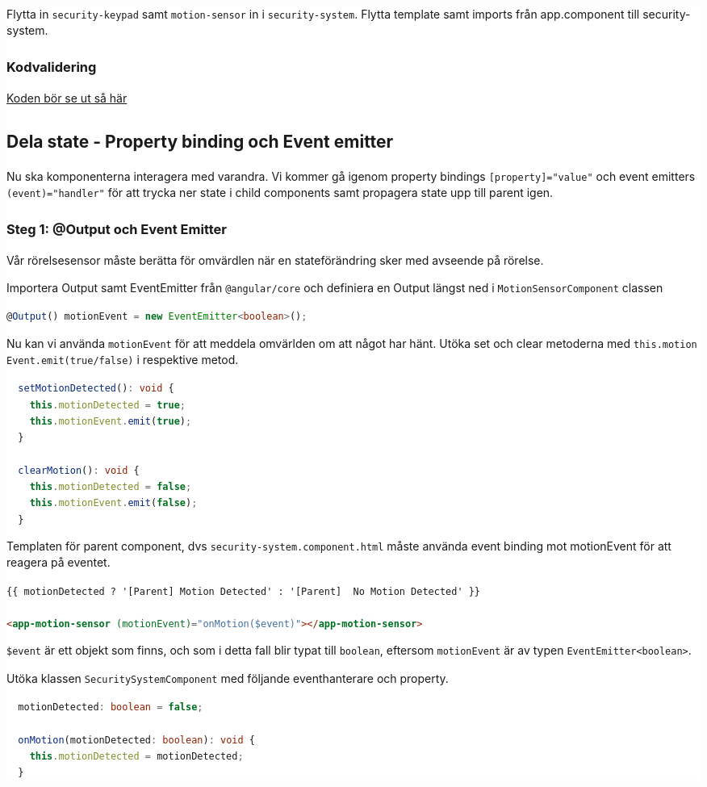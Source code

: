 Flytta in ```security-keypad``` samt ```motion-sensor``` in i ```security-system```. Flytta template samt imports från app.component till security-system.

### Kodvalidering
[Koden bör se ut så här](#komponentstruktur-2-validering)

## Dela state - Property binding och Event emitter
Nu ska komponenterna interagera med varandra. Vi kommer gå igenom property bindings ```[property]="value"``` och event emitters ```(event)="handler"``` för att trycka ner state i child components samt propagera state upp till parent igen.

### Steg 1: @Output och Event Emitter

Vår rörelsesensor måste berätta för omvärdlen när en stateförändring sker med avseende på rörelse.

Importera Output samt EventEmitter från ```@angular/core``` och definiera en Output längst ned i ```MotionSensorComponent``` classen

```typescript
@Output() motionEvent = new EventEmitter<boolean>();
```

Nu kan vi använda ```motionEvent``` för att meddela omvärlden om att något har hänt. Utöka set och clear metoderna med ```this.motionEvent.emit(true/false)``` i respektive metod.

```typescript
  setMotionDetected(): void {
    this.motionDetected = true;
    this.motionEvent.emit(true);
  }

  clearMotion(): void {
    this.motionDetected = false;
    this.motionEvent.emit(false);
  }
```

Templaten för parent component, dvs ```security-system.component.html``` måste använda event binding mot motionEvent för att reagera på eventet.

```html
{{ motionDetected ? '[Parent] Motion Detected' : '[Parent]  No Motion Detected' }}

<app-motion-sensor (motionEvent)="onMotion($event)"></app-motion-sensor>
```

```$event``` är ett objekt som finns, och som i detta fall blir typat till ```boolean```, eftersom ```motionEvent``` är av typen ```EventEmitter<boolean>```.

Utöka klassen ```SecuritySystemComponent``` med följande eventhanterare och property.

```typescript
  motionDetected: boolean = false;

  onMotion(motionDetected: boolean): void {
    this.motionDetected = motionDetected;
  }
```
